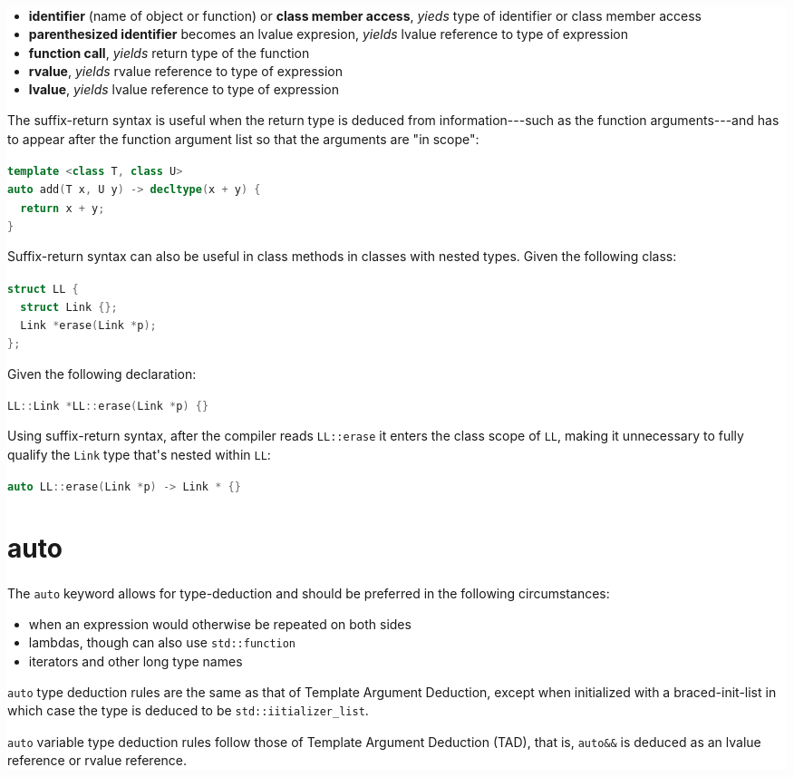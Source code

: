 * **identifier** (name of object or function) or **class member access**, _yieds_ type of identifier or class member access
* **parenthesized identifier** becomes an lvalue expresion, _yields_ lvalue reference to type of expression
* **function call**, _yields_ return type of the function
* **rvalue**, _yields_ rvalue reference to type of expression
* **lvalue**, _yields_ lvalue reference to type of expression

The suffix-return syntax is useful when the return type is deduced from information---such as the function arguments---and has to appear after the function argument list so that the arguments are "in scope":

``` cpp
template <class T, class U>
auto add(T x, U y) -> decltype(x + y) {
  return x + y;
}
```

Suffix-return syntax can also be useful in class methods in classes with nested types. Given the following class:

``` cpp
struct LL {
  struct Link {};
  Link *erase(Link *p);
};
```

Given the following declaration:

``` cpp
LL::Link *LL::erase(Link *p) {}
```

Using suffix-return syntax, after the compiler reads `LL::erase` it enters the class scope of `LL`, making it unnecessary to fully qualify the `Link` type that's nested within `LL`:

``` cpp
auto LL::erase(Link *p) -> Link * {}
```

# auto

The `auto` keyword allows for type-deduction and should be preferred in the following circumstances:

* when an expression would otherwise be repeated on both sides
* lambdas, though can also use `std::function`
* iterators and other long type names

`auto` type deduction rules are the same as that of Template Argument Deduction, except when initialized with a braced-init-list in which case the type is deduced to be `std::iitializer_list`.

`auto` variable type deduction rules follow those of Template Argument Deduction (TAD), that is, `auto&&` is deduced as an lvalue reference or rvalue reference.

